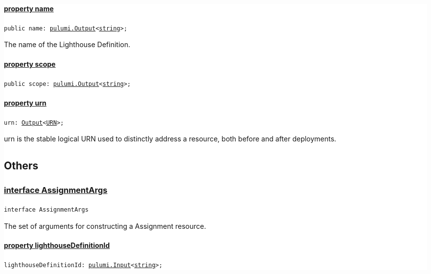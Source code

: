 <h4 class="pdoc-member-header" id="Definition-name">
<a class="pdoc-child-name" href="https://github.com/pulumi/pulumi-azure/blob/9cb63907202e7b738279a1e51fb2090fbc75fa2c/sdk/nodejs/lighthouse/definition.ts#L85">property <b>name</b></a>
</h4>

<pre class="highlight"><code><span class='kd'>public </span>name: <a href='/docs/reference/pkg/nodejs/pulumi/pulumi/#Output'>pulumi.Output</a>&lt;<span class='kd'><a href='https://developer.mozilla.org/en-US/docs/Web/JavaScript/Reference/Global_Objects/String'>string</a></span>&gt;;</code></pre>

The name of the Lighthouse Definition.

<h4 class="pdoc-member-header" id="Definition-scope">
<a class="pdoc-child-name" href="https://github.com/pulumi/pulumi-azure/blob/9cb63907202e7b738279a1e51fb2090fbc75fa2c/sdk/nodejs/lighthouse/definition.ts#L86">property <b>scope</b></a>
</h4>

<pre class="highlight"><code><span class='kd'>public </span>scope: <a href='/docs/reference/pkg/nodejs/pulumi/pulumi/#Output'>pulumi.Output</a>&lt;<span class='kd'><a href='https://developer.mozilla.org/en-US/docs/Web/JavaScript/Reference/Global_Objects/String'>string</a></span>&gt;;</code></pre>
<h4 class="pdoc-member-header" id="Definition-urn">
<a class="pdoc-child-name" href="https://github.com/pulumi/pulumi-azure/blob/9cb63907202e7b738279a1e51fb2090fbc75fa2c/sdk/nodejs/lighthouse/definition.ts#L38">property <b>urn</b></a>
</h4>

<pre class="highlight"><code><span class='kd'></span>urn: <a href='/docs/reference/pkg/nodejs/pulumi/pulumi/#Output'>Output</a>&lt;<a href='/docs/reference/pkg/nodejs/pulumi/pulumi/#URN'>URN</a>&gt;;</code></pre>

urn is the stable logical URN used to distinctly address a resource, both before and after
deployments.



<h2 id="apis">Others</h2>
<h3 class="pdoc-module-header" id="AssignmentArgs" data-link-title="AssignmentArgs">
    <a href="https://github.com/pulumi/pulumi-azure/blob/9cb63907202e7b738279a1e51fb2090fbc75fa2c/sdk/nodejs/lighthouse/assignment.ts#L130">
        interface <strong>AssignmentArgs</strong>
    </a>
</h3>

<pre class="highlight"><code><span class='kr'>interface</span> <span class='nx'>AssignmentArgs</span></code></pre>

The set of arguments for constructing a Assignment resource.

<h4 class="pdoc-member-header" id="AssignmentArgs-lighthouseDefinitionId">
<a class="pdoc-child-name" href="https://github.com/pulumi/pulumi-azure/blob/9cb63907202e7b738279a1e51fb2090fbc75fa2c/sdk/nodejs/lighthouse/assignment.ts#L134">property <b>lighthouseDefinitionId</b></a>
</h4>

<pre class="highlight"><code><span class='kd'></span>lighthouseDefinitionId: <a href='/docs/reference/pkg/nodejs/pulumi/pulumi/#Input'>pulumi.Input</a>&lt;<span class='kd'><a href='https://developer.mozilla.org/en-US/docs/Web/JavaScript/Reference/Global_Objects/String'>string</a></span>&gt;;</code></pre>
